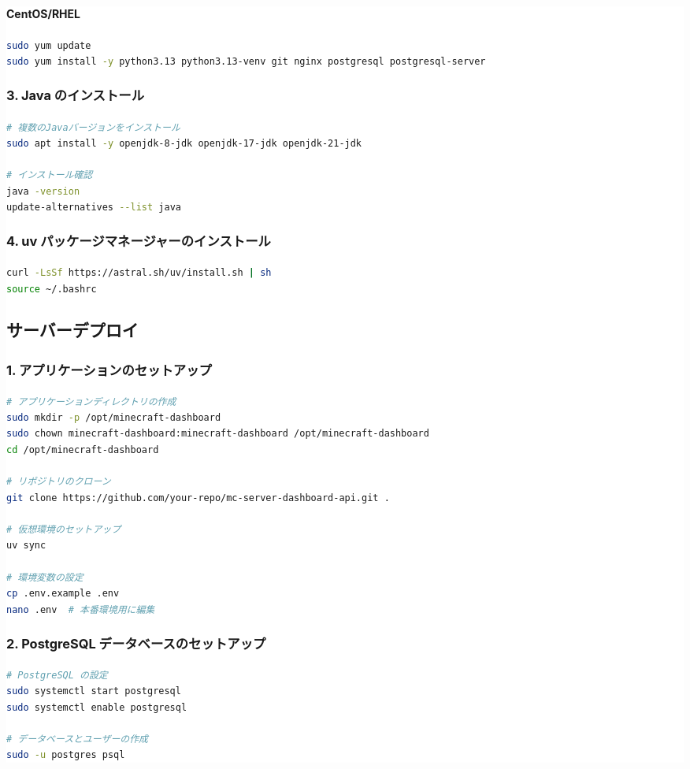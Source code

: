#### CentOS/RHEL
```bash
sudo yum update
sudo yum install -y python3.13 python3.13-venv git nginx postgresql postgresql-server
```

### 3. Java のインストール

```bash
# 複数のJavaバージョンをインストール
sudo apt install -y openjdk-8-jdk openjdk-17-jdk openjdk-21-jdk

# インストール確認
java -version
update-alternatives --list java
```

### 4. uv パッケージマネージャーのインストール

```bash
curl -LsSf https://astral.sh/uv/install.sh | sh
source ~/.bashrc
```

## サーバーデプロイ

### 1. アプリケーションのセットアップ

```bash
# アプリケーションディレクトリの作成
sudo mkdir -p /opt/minecraft-dashboard
sudo chown minecraft-dashboard:minecraft-dashboard /opt/minecraft-dashboard
cd /opt/minecraft-dashboard

# リポジトリのクローン
git clone https://github.com/your-repo/mc-server-dashboard-api.git .

# 仮想環境のセットアップ
uv sync

# 環境変数の設定
cp .env.example .env
nano .env  # 本番環境用に編集
```

### 2. PostgreSQL データベースのセットアップ

```bash
# PostgreSQL の設定
sudo systemctl start postgresql
sudo systemctl enable postgresql

# データベースとユーザーの作成
sudo -u postgres psql
```
